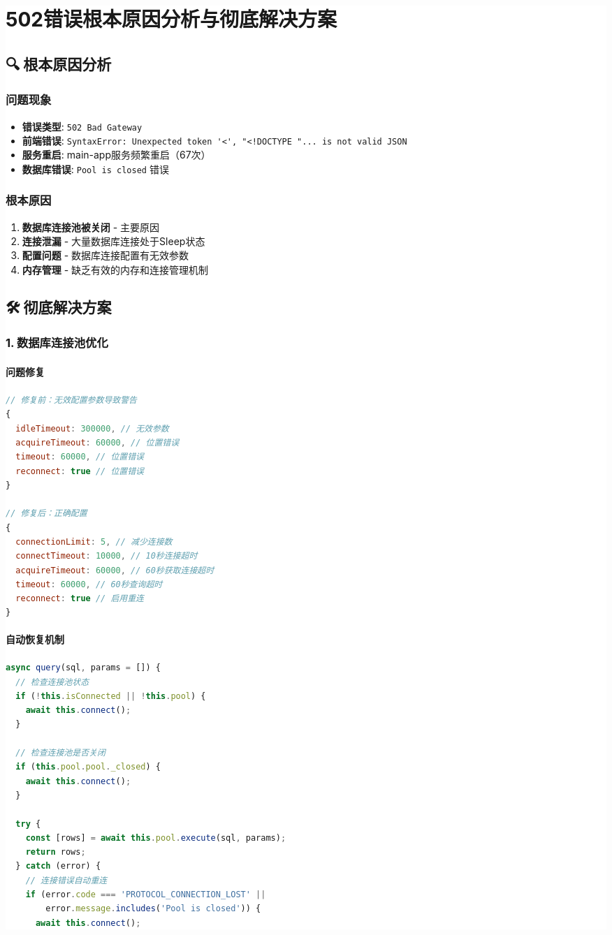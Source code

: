 # 502错误根本原因分析与彻底解决方案

## 🔍 根本原因分析

### 问题现象
- **错误类型**: `502 Bad Gateway`
- **前端错误**: `SyntaxError: Unexpected token '<', "<!DOCTYPE "... is not valid JSON`
- **服务重启**: main-app服务频繁重启（67次）
- **数据库错误**: `Pool is closed` 错误

### 根本原因
1. **数据库连接池被关闭** - 主要原因
2. **连接泄漏** - 大量数据库连接处于Sleep状态
3. **配置问题** - 数据库连接配置有无效参数
4. **内存管理** - 缺乏有效的内存和连接管理机制

## 🛠️ 彻底解决方案

### 1. 数据库连接池优化

#### 问题修复
```javascript
// 修复前：无效配置参数导致警告
{
  idleTimeout: 300000, // 无效参数
  acquireTimeout: 60000, // 位置错误
  timeout: 60000, // 位置错误
  reconnect: true // 位置错误
}

// 修复后：正确配置
{
  connectionLimit: 5, // 减少连接数
  connectTimeout: 10000, // 10秒连接超时
  acquireTimeout: 60000, // 60秒获取连接超时
  timeout: 60000, // 60秒查询超时
  reconnect: true // 启用重连
}
```

#### 自动恢复机制
```javascript
async query(sql, params = []) {
  // 检查连接池状态
  if (!this.isConnected || !this.pool) {
    await this.connect();
  }

  // 检查连接池是否关闭
  if (this.pool.pool._closed) {
    await this.connect();
  }

  try {
    const [rows] = await this.pool.execute(sql, params);
    return rows;
  } catch (error) {
    // 连接错误自动重连
    if (error.code === 'PROTOCOL_CONNECTION_LOST' || 
        error.message.includes('Pool is closed')) {
      await this.connect();
```